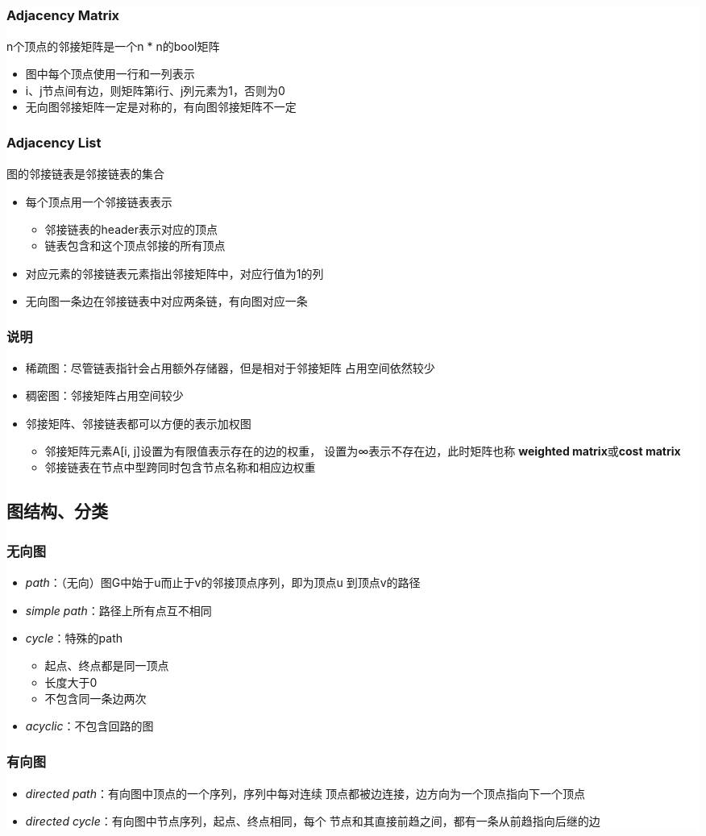 ###	Adjacency Matrix

n个顶点的邻接矩阵是一个n * n的bool矩阵

-	图中每个顶点使用一行和一列表示
-	i、j节点间有边，则矩阵第i行、j列元素为1，否则为0
-	无向图邻接矩阵一定是对称的，有向图邻接矩阵不一定

###	Adjacency List

图的邻接链表是邻接链表的集合

-	每个顶点用一个邻接链表表示
	-	邻接链表的header表示对应的顶点
	-	链表包含和这个顶点邻接的所有顶点

-	对应元素的邻接链表元素指出邻接矩阵中，对应行值为1的列

-	无向图一条边在邻接链表中对应两条链，有向图对应一条

###	说明

-	稀疏图：尽管链表指针会占用额外存储器，但是相对于邻接矩阵
	占用空间依然较少

-	稠密图：邻接矩阵占用空间较少

-	邻接矩阵、邻接链表都可以方便的表示加权图
	-	邻接矩阵元素A[i, j]设置为有限值表示存在的边的权重，
		设置为$\infty$表示不存在边，此时矩阵也称
		**weighted matrix**或**cost matrix**
	-	邻接链表在节点中型跨同时包含节点名称和相应边权重

##	图结构、分类

###	无向图

-	*path*：（无向）图G中始于u而止于v的邻接顶点序列，即为顶点u
	到顶点v的路径

-	*simple path*：路径上所有点互不相同

-	*cycle*：特殊的path
	-	起点、终点都是同一顶点
	-	长度大于0
	-	不包含同一条边两次

-	*acyclic*：不包含回路的图

###	有向图

-	*directed path*：有向图中顶点的一个序列，序列中每对连续
	顶点都被边连接，边方向为一个顶点指向下一个顶点

-	*directed cycle*：有向图中节点序列，起点、终点相同，每个
	节点和其直接前趋之间，都有一条从前趋指向后继的边
